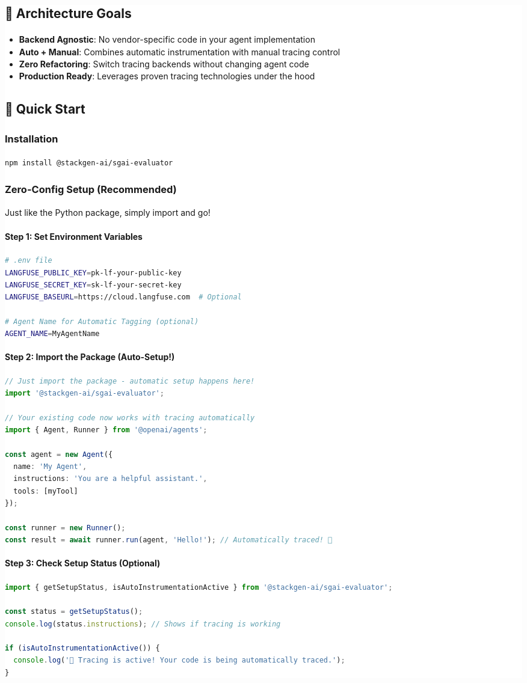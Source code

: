 ## 🎯 Architecture Goals

- **Backend Agnostic**: No vendor-specific code in your agent implementation
- **Auto + Manual**: Combines automatic instrumentation with manual tracing control
- **Zero Refactoring**: Switch tracing backends without changing agent code
- **Production Ready**: Leverages proven tracing technologies under the hood

## 🚀 Quick Start

### Installation

```bash
npm install @stackgen-ai/sgai-evaluator
```

### Zero-Config Setup (Recommended)

Just like the Python package, simply import and go! 

#### Step 1: Set Environment Variables

```bash
# .env file
LANGFUSE_PUBLIC_KEY=pk-lf-your-public-key
LANGFUSE_SECRET_KEY=sk-lf-your-secret-key
LANGFUSE_BASEURL=https://cloud.langfuse.com  # Optional

# Agent Name for Automatic Tagging (optional)
AGENT_NAME=MyAgentName
```

#### Step 2: Import the Package (Auto-Setup!)

```typescript
// Just import the package - automatic setup happens here!
import '@stackgen-ai/sgai-evaluator';

// Your existing code now works with tracing automatically
import { Agent, Runner } from '@openai/agents';

const agent = new Agent({
  name: 'My Agent',
  instructions: 'You are a helpful assistant.',
  tools: [myTool]
});

const runner = new Runner();
const result = await runner.run(agent, 'Hello!'); // Automatically traced! 🎉
```

#### Step 3: Check Setup Status (Optional)

```typescript
import { getSetupStatus, isAutoInstrumentationActive } from '@stackgen-ai/sgai-evaluator';

const status = getSetupStatus();
console.log(status.instructions); // Shows if tracing is working

if (isAutoInstrumentationActive()) {
  console.log('🎯 Tracing is active! Your code is being automatically traced.');
}
```
